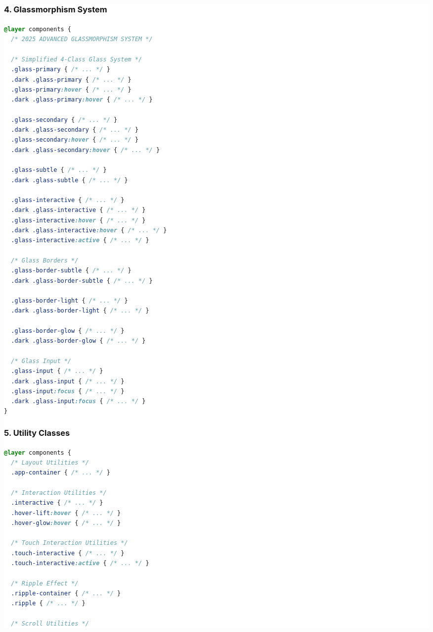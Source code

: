 ### 4. Glassmorphism System
```css
@layer components {
  /* 2025 ADVANCED GLASSMORPHISM SYSTEM */
  
  /* Simplified 4-Class Glass System */
  .glass-primary { /* ... */ }
  .dark .glass-primary { /* ... */ }
  .glass-primary:hover { /* ... */ }
  .dark .glass-primary:hover { /* ... */ }
  
  .glass-secondary { /* ... */ }
  .dark .glass-secondary { /* ... */ }
  .glass-secondary:hover { /* ... */ }
  .dark .glass-secondary:hover { /* ... */ }
  
  .glass-subtle { /* ... */ }
  .dark .glass-subtle { /* ... */ }
  
  .glass-interactive { /* ... */ }
  .dark .glass-interactive { /* ... */ }
  .glass-interactive:hover { /* ... */ }
  .dark .glass-interactive:hover { /* ... */ }
  .glass-interactive:active { /* ... */ }
  
  /* Glass Borders */
  .glass-border-subtle { /* ... */ }
  .dark .glass-border-subtle { /* ... */ }
  
  .glass-border-light { /* ... */ }
  .dark .glass-border-light { /* ... */ }
  
  .glass-border-glow { /* ... */ }
  .dark .glass-border-glow { /* ... */ }
  
  /* Glass Input */
  .glass-input { /* ... */ }
  .dark .glass-input { /* ... */ }
  .glass-input:focus { /* ... */ }
  .dark .glass-input:focus { /* ... */ }
}
```

### 5. Utility Classes
```css
@layer components {
  /* Layout Utilities */
  .app-container { /* ... */ }
  
  /* Interaction Utilities */
  .interactive { /* ... */ }
  .hover-lift:hover { /* ... */ }
  .hover-glow:hover { /* ... */ }
  
  /* Touch Interaction Utilities */
  .touch-interactive { /* ... */ }
  .touch-interactive:active { /* ... */ }
  
  /* Ripple Effect */
  .ripple-container { /* ... */ }
  .ripple { /* ... */ }
  
  /* Scroll Utilities */
```